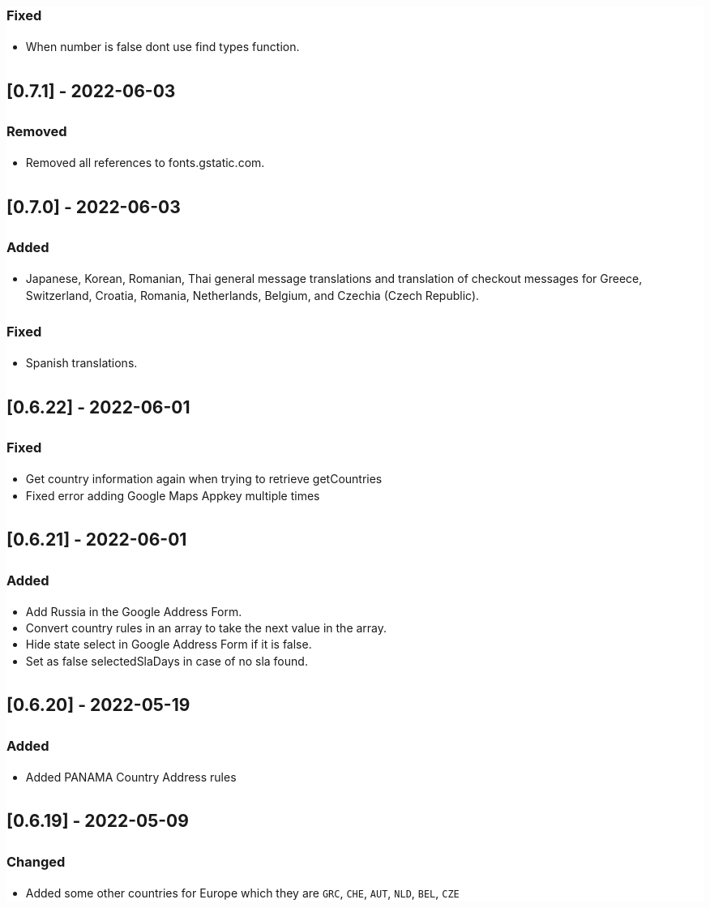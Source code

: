 ### Fixed

- When number is false dont use find types function.

## [0.7.1] - 2022-06-03

### Removed

- Removed all references to fonts.gstatic.com.

## [0.7.0] - 2022-06-03

### Added

- Japanese, Korean, Romanian, Thai general message translations and translation of checkout messages for Greece, Switzerland, Croatia, Romania, Netherlands, Belgium, and Czechia (Czech Republic).

### Fixed

- Spanish translations.

## [0.6.22] - 2022-06-01

### Fixed

- Get country information again when trying to retrieve getCountries
- Fixed error adding Google Maps Appkey multiple times

## [0.6.21] - 2022-06-01

### Added

- Add Russia in the Google Address Form.
- Convert country rules in an array to take the next value in the array.
- Hide state select in Google Address Form if it is false.
- Set as false selectedSlaDays in case of no sla found.

## [0.6.20] - 2022-05-19

### Added

- Added PANAMA Country Address rules

## [0.6.19] - 2022-05-09

### Changed

- Added some other countries for Europe which they are `GRC`, `CHE`, `AUT`, `NLD`, `BEL`, `CZE`
